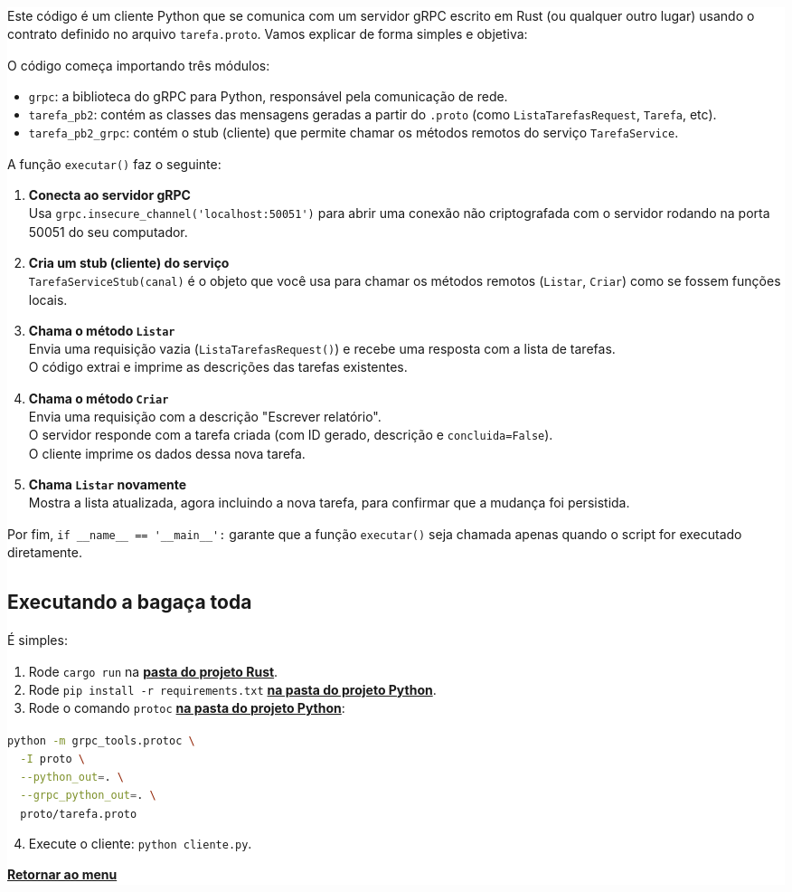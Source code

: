 Este código é um cliente Python que se comunica com um servidor gRPC escrito em Rust (ou qualquer outro lugar) usando o contrato definido no arquivo `tarefa.proto`. Vamos explicar de forma simples e objetiva:

O código começa importando três módulos:  
- `grpc`: a biblioteca do gRPC para Python, responsável pela comunicação de rede.  
- `tarefa_pb2`: contém as classes das mensagens geradas a partir do `.proto` (como `ListaTarefasRequest`, `Tarefa`, etc).  
- `tarefa_pb2_grpc`: contém o stub (cliente) que permite chamar os métodos remotos do serviço `TarefaService`.

A função `executar()` faz o seguinte:

1. **Conecta ao servidor gRPC**  
   Usa `grpc.insecure_channel('localhost:50051')` para abrir uma conexão não criptografada com o servidor rodando na porta 50051 do seu computador.

2. **Cria um stub (cliente) do serviço**  
   `TarefaServiceStub(canal)` é o objeto que você usa para chamar os métodos remotos (`Listar`, `Criar`) como se fossem funções locais.

3. **Chama o método `Listar`**  
   Envia uma requisição vazia (`ListaTarefasRequest()`) e recebe uma resposta com a lista de tarefas.  
   O código extrai e imprime as descrições das tarefas existentes.

4. **Chama o método `Criar`**  
   Envia uma requisição com a descrição "Escrever relatório".  
   O servidor responde com a tarefa criada (com ID gerado, descrição e `concluida=False`).  
   O cliente imprime os dados dessa nova tarefa.

5. **Chama `Listar` novamente**  
   Mostra a lista atualizada, agora incluindo a nova tarefa, para confirmar que a mudança foi persistida.

Por fim, `if __name__ == '__main__':` garante que a função `executar()` seja chamada apenas quando o script for executado diretamente.

## Executando a bagaça toda

É simples: 

1) Rode `cargo run` na [**pasta do projeto Rust**](./grpc_tarefas/). 
2) Rode `pip install -r requirements.txt` [**na pasta do projeto Python**](./python_client/).
3) Rode o comando `protoc` [**na pasta do projeto Python**](./python_client/): 

```bash
python -m grpc_tools.protoc \
  -I proto \
  --python_out=. \
  --grpc_python_out=. \
  proto/tarefa.proto
```

4) Execute o cliente: `python cliente.py`.


[**Retornar ao menu**](../)

